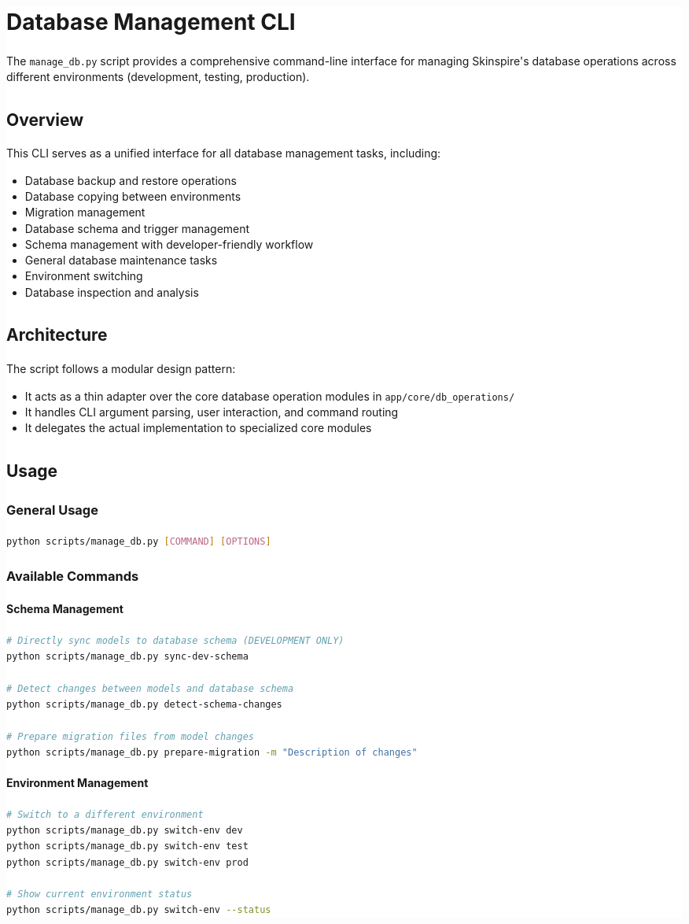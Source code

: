 # Database Management CLI

The `manage_db.py` script provides a comprehensive command-line interface for managing Skinspire's database operations across different environments (development, testing, production).

## Overview

This CLI serves as a unified interface for all database management tasks, including:

- Database backup and restore operations
- Database copying between environments
- Migration management
- Database schema and trigger management
- Schema management with developer-friendly workflow
- General database maintenance tasks
- Environment switching
- Database inspection and analysis

## Architecture

The script follows a modular design pattern:
- It acts as a thin adapter over the core database operation modules in `app/core/db_operations/`
- It handles CLI argument parsing, user interaction, and command routing
- It delegates the actual implementation to specialized core modules

## Usage

### General Usage

```bash
python scripts/manage_db.py [COMMAND] [OPTIONS]
```

### Available Commands

#### Schema Management

```bash
# Directly sync models to database schema (DEVELOPMENT ONLY)
python scripts/manage_db.py sync-dev-schema

# Detect changes between models and database schema
python scripts/manage_db.py detect-schema-changes

# Prepare migration files from model changes
python scripts/manage_db.py prepare-migration -m "Description of changes"
```

#### Environment Management

```bash
# Switch to a different environment
python scripts/manage_db.py switch-env dev
python scripts/manage_db.py switch-env test
python scripts/manage_db.py switch-env prod

# Show current environment status
python scripts/manage_db.py switch-env --status
```
